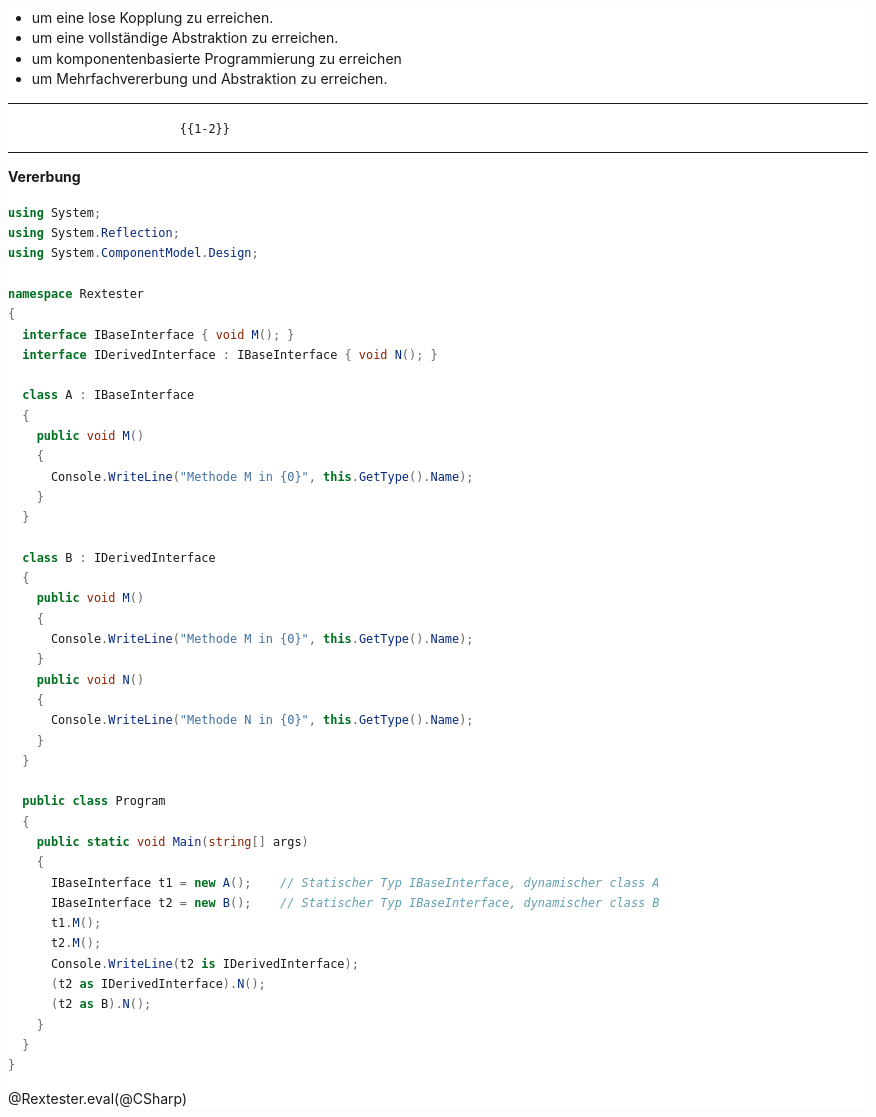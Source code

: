 + um eine lose Kopplung zu erreichen.
+ um eine vollständige Abstraktion zu erreichen.
+ um komponentenbasierte Programmierung zu erreichen
+ um Mehrfachvererbung und Abstraktion zu erreichen.

*******************************************************************************

                            {{1-2}}
*******************************************************************************
**Vererbung**

```csharp    UpCastExample
using System;
using System.Reflection;
using System.ComponentModel.Design;

namespace Rextester
{
  interface IBaseInterface { void M(); }
  interface IDerivedInterface : IBaseInterface { void N(); }

  class A : IBaseInterface
  {
    public void M()
    {
      Console.WriteLine("Methode M in {0}", this.GetType().Name);
    }
  }

  class B : IDerivedInterface
  {
    public void M()
    {
      Console.WriteLine("Methode M in {0}", this.GetType().Name);
    }
    public void N()
    {
      Console.WriteLine("Methode N in {0}", this.GetType().Name);
    }
  }

  public class Program
  {
    public static void Main(string[] args)
    {
      IBaseInterface t1 = new A();    // Statischer Typ IBaseInterface, dynamischer class A
      IBaseInterface t2 = new B();    // Statischer Typ IBaseInterface, dynamischer class B
      t1.M();
      t2.M();
      Console.WriteLine(t2 is IDerivedInterface);
      (t2 as IDerivedInterface).N();
      (t2 as B).N();
    }
  }
}
```
@Rextester.eval(@CSharp)
